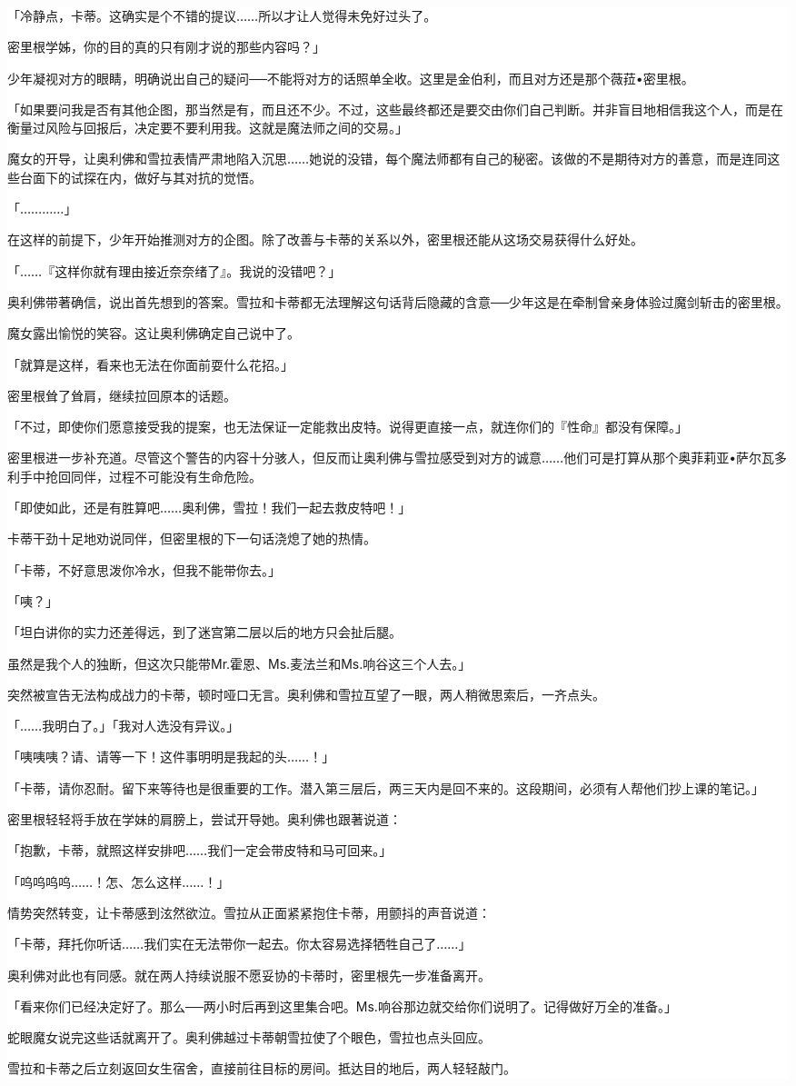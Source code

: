 「冷静点，卡蒂。这确实是个不错的提议……所以才让人觉得未免好过头了。

密里根学姊，你的目的真的只有刚才说的那些内容吗？」

少年凝视对方的眼睛，明确说出自己的疑问──不能将对方的话照单全收。这里是金伯利，而且对方还是那个薇菈•密里根。

「如果要问我是否有其他企图，那当然是有，而且还不少。不过，这些最终都还是要交由你们自己判断。并非盲目地相信我这个人，而是在衡量过风险与回报后，决定要不要利用我。这就是魔法师之间的交易。」

魔女的开导，让奥利佛和雪拉表情严肃地陷入沉思……她说的没错，每个魔法师都有自己的秘密。该做的不是期待对方的善意，而是连同这些台面下的试探在内，做好与其对抗的觉悟。

「…………」

在这样的前提下，少年开始推测对方的企图。除了改善与卡蒂的关系以外，密里根还能从这场交易获得什么好处。

「……『这样你就有理由接近奈奈绪了』。我说的没错吧？」

奥利佛带著确信，说出首先想到的答案。雪拉和卡蒂都无法理解这句话背后隐藏的含意──少年这是在牵制曾亲身体验过魔剑斩击的密里根。

魔女露出愉悦的笑容。这让奥利佛确定自己说中了。

「就算是这样，看来也无法在你面前耍什么花招。」

密里根耸了耸肩，继续拉回原本的话题。

「不过，即使你们愿意接受我的提案，也无法保证一定能救出皮特。说得更直接一点，就连你们的『性命』都没有保障。」

密里根进一步补充道。尽管这个警告的内容十分骇人，但反而让奥利佛与雪拉感受到对方的诚意……他们可是打算从那个奥菲莉亚•萨尔瓦多利手中抢回同伴，过程不可能没有生命危险。

「即使如此，还是有胜算吧……奥利佛，雪拉！我们一起去救皮特吧！」

卡蒂干劲十足地劝说同伴，但密里根的下一句话浇熄了她的热情。

「卡蒂，不好意思泼你冷水，但我不能带你去。」

「咦？」

「坦白讲你的实力还差得远，到了迷宫第二层以后的地方只会扯后腿。

虽然是我个人的独断，但这次只能带Mr.霍恩、Ms.麦法兰和Ms.响谷这三个人去。」

突然被宣告无法构成战力的卡蒂，顿时哑口无言。奥利佛和雪拉互望了一眼，两人稍微思索后，一齐点头。

「……我明白了。」「我对人选没有异议。」

「咦咦咦？请、请等一下！这件事明明是我起的头……！」

「卡蒂，请你忍耐。留下来等待也是很重要的工作。潜入第三层后，两三天内是回不来的。这段期间，必须有人帮他们抄上课的笔记。」

密里根轻轻将手放在学妹的肩膀上，尝试开导她。奥利佛也跟著说道：

「抱歉，卡蒂，就照这样安排吧……我们一定会带皮特和马可回来。」

「呜呜呜呜……！怎、怎么这样……！」

情势突然转变，让卡蒂感到泫然欲泣。雪拉从正面紧紧抱住卡蒂，用颤抖的声音说道：

「卡蒂，拜托你听话……我们实在无法带你一起去。你太容易选择牺牲自己了……」

奥利佛对此也有同感。就在两人持续说服不愿妥协的卡蒂时，密里根先一步准备离开。

「看来你们已经决定好了。那么──两小时后再到这里集合吧。Ms.响谷那边就交给你们说明了。记得做好万全的准备。」

蛇眼魔女说完这些话就离开了。奥利佛越过卡蒂朝雪拉使了个眼色，雪拉也点头回应。

雪拉和卡蒂之后立刻返回女生宿舍，直接前往目标的房间。抵达目的地后，两人轻轻敲门。

